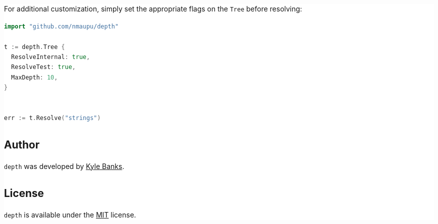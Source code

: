 For additional customization, simply set the appropriate flags on the `Tree` before resolving:

```go
import "github.com/nmaupu/depth"

t := depth.Tree {
  ResolveInternal: true,
  ResolveTest: true,
  MaxDepth: 10,
}


err := t.Resolve("strings")
```

## Author

`depth` was developed by [Kyle Banks](https://twitter.com/kylewbanks).

## License

`depth` is available under the [MIT](./LICENSE) license.
